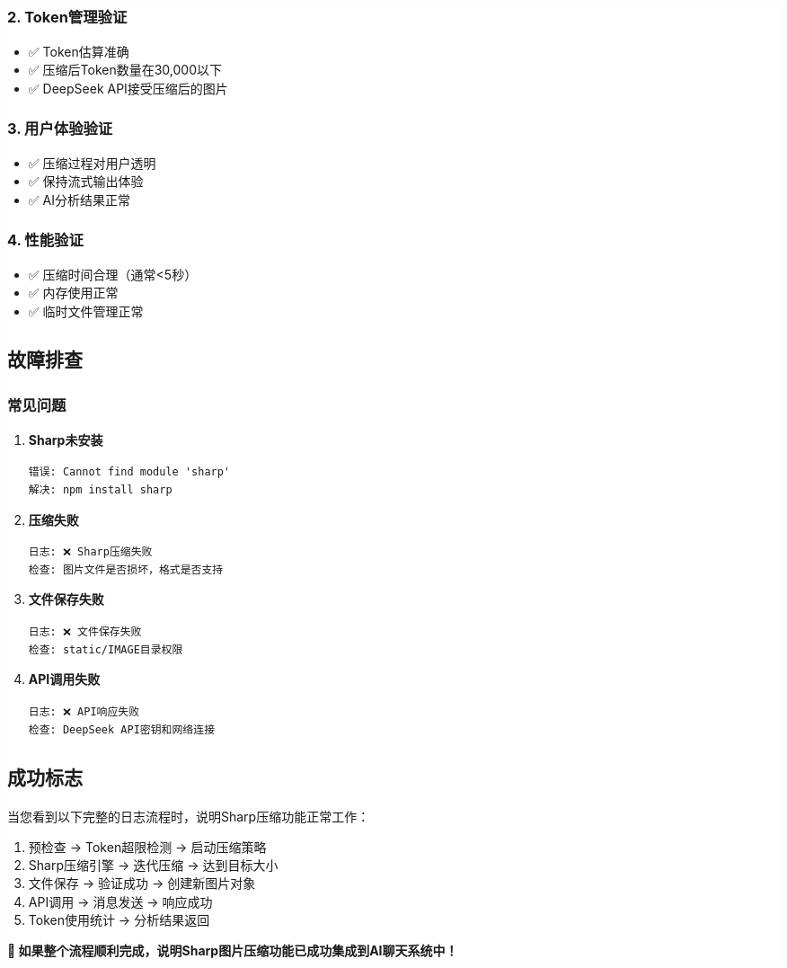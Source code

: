 ### 2. **Token管理验证**
- ✅ Token估算准确
- ✅ 压缩后Token数量在30,000以下
- ✅ DeepSeek API接受压缩后的图片

### 3. **用户体验验证**
- ✅ 压缩过程对用户透明
- ✅ 保持流式输出体验
- ✅ AI分析结果正常

### 4. **性能验证**
- ✅ 压缩时间合理（通常<5秒）
- ✅ 内存使用正常
- ✅ 临时文件管理正常

## 故障排查

### 常见问题

1. **Sharp未安装**
   ```
   错误: Cannot find module 'sharp'
   解决: npm install sharp
   ```

2. **压缩失败**
   ```
   日志: ❌ Sharp压缩失败
   检查: 图片文件是否损坏，格式是否支持
   ```

3. **文件保存失败**
   ```
   日志: ❌ 文件保存失败
   检查: static/IMAGE目录权限
   ```

4. **API调用失败**
   ```
   日志: ❌ API响应失败
   检查: DeepSeek API密钥和网络连接
   ```

## 成功标志

当您看到以下完整的日志流程时，说明Sharp压缩功能正常工作：

1. 预检查 → Token超限检测 → 启动压缩策略
2. Sharp压缩引擎 → 迭代压缩 → 达到目标大小
3. 文件保存 → 验证成功 → 创建新图片对象
4. API调用 → 消息发送 → 响应成功
5. Token使用统计 → 分析结果返回

**🎉 如果整个流程顺利完成，说明Sharp图片压缩功能已成功集成到AI聊天系统中！**
